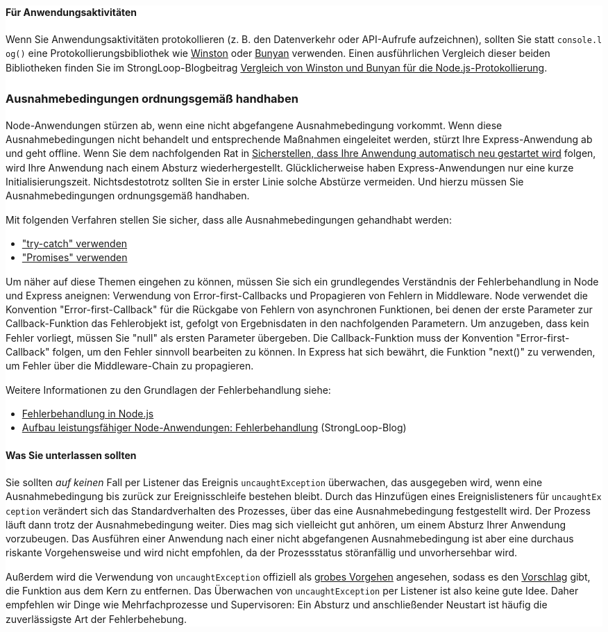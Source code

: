#### Für Anwendungsaktivitäten

Wenn Sie Anwendungsaktivitäten protokollieren (z. B. den Datenverkehr oder API-Aufrufe aufzeichnen), sollten Sie statt `console.log()` eine Protokollierungsbibliothek wie [Winston](https://www.npmjs.com/package/winston) oder [Bunyan](https://www.npmjs.com/package/bunyan) verwenden. Einen ausführlichen Vergleich dieser beiden Bibliotheken finden Sie im StrongLoop-Blogbeitrag [Vergleich von Winston und Bunyan für die Node.js-Protokollierung](https://strongloop.com/strongblog/compare-node-js-logging-winston-bunyan/).

<a name="exceptions"></a>

### Ausnahmebedingungen ordnungsgemäß handhaben

Node-Anwendungen stürzen ab, wenn eine nicht abgefangene Ausnahmebedingung vorkommt. Wenn diese Ausnahmebedingungen nicht behandelt und entsprechende Maßnahmen eingeleitet werden, stürzt Ihre Express-Anwendung ab und geht offline. Wenn Sie dem nachfolgenden Rat in [Sicherstellen, dass Ihre Anwendung automatisch neu gestartet wird](#restart) folgen, wird Ihre Anwendung nach einem Absturz wiederhergestellt. Glücklicherweise haben Express-Anwendungen nur eine kurze Initialisierungszeit. Nichtsdestotrotz sollten Sie in erster Linie solche Abstürze vermeiden. Und hierzu müssen Sie Ausnahmebedingungen ordnungsgemäß handhaben.

Mit folgenden Verfahren stellen Sie sicher, dass alle Ausnahmebedingungen gehandhabt werden:

* ["try-catch" verwenden](#try-catch)
* ["Promises" verwenden](#promises)

Um näher auf diese Themen eingehen zu können, müssen Sie sich ein grundlegendes Verständnis der Fehlerbehandlung in Node und Express aneignen: Verwendung von Error-first-Callbacks und Propagieren von Fehlern in Middleware. Node verwendet die Konvention "Error-first-Callback" für die Rückgabe von Fehlern von asynchronen Funktionen, bei denen der erste Parameter zur Callback-Funktion das Fehlerobjekt ist, gefolgt von Ergebnisdaten in den nachfolgenden Parametern. Um anzugeben, dass kein Fehler vorliegt, müssen Sie "null" als ersten Parameter übergeben. Die Callback-Funktion muss der Konvention "Error-first-Callback" folgen, um den Fehler sinnvoll bearbeiten zu können. In Express hat sich bewährt, die Funktion "next()" zu verwenden, um Fehler über die Middleware-Chain zu propagieren.

Weitere Informationen zu den Grundlagen der Fehlerbehandlung siehe:

* [Fehlerbehandlung in Node.js](https://www.tritondatacenter.com/node-js/production/design/errors)
* [Aufbau leistungsfähiger Node-Anwendungen: Fehlerbehandlung](https://strongloop.com/strongblog/robust-node-applications-error-handling/) (StrongLoop-Blog)

#### Was Sie unterlassen sollten

Sie sollten *auf keinen* Fall per Listener das Ereignis `uncaughtException` überwachen, das ausgegeben wird, wenn eine Ausnahmebedingung bis zurück zur Ereignisschleife bestehen bleibt. Durch das Hinzufügen eines Ereignislisteners für `uncaughtException` verändert sich das Standardverhalten des Prozesses, über das eine Ausnahmebedingung festgestellt wird. Der Prozess läuft dann trotz der Ausnahmebedingung weiter. Dies mag sich vielleicht gut anhören, um einem Absturz Ihrer Anwendung vorzubeugen. Das Ausführen einer Anwendung nach einer nicht abgefangenen Ausnahmebedingung ist aber eine durchaus riskante Vorgehensweise und wird nicht empfohlen, da der Prozessstatus störanfällig und unvorhersehbar wird.

Außerdem wird die Verwendung von `uncaughtException` offiziell als [grobes Vorgehen](https://nodejs.org/api/process.html#process_event_uncaughtexception) angesehen, sodass es den [Vorschlag](https://github.com/nodejs/node-v0.x-archive/issues/2582) gibt, die Funktion aus dem Kern zu entfernen. Das Überwachen von `uncaughtException` per Listener ist also keine gute Idee. Daher empfehlen wir Dinge wie Mehrfachprozesse und Supervisoren: Ein Absturz und anschließender Neustart ist häufig die zuverlässigste Art der Fehlerbehebung.
